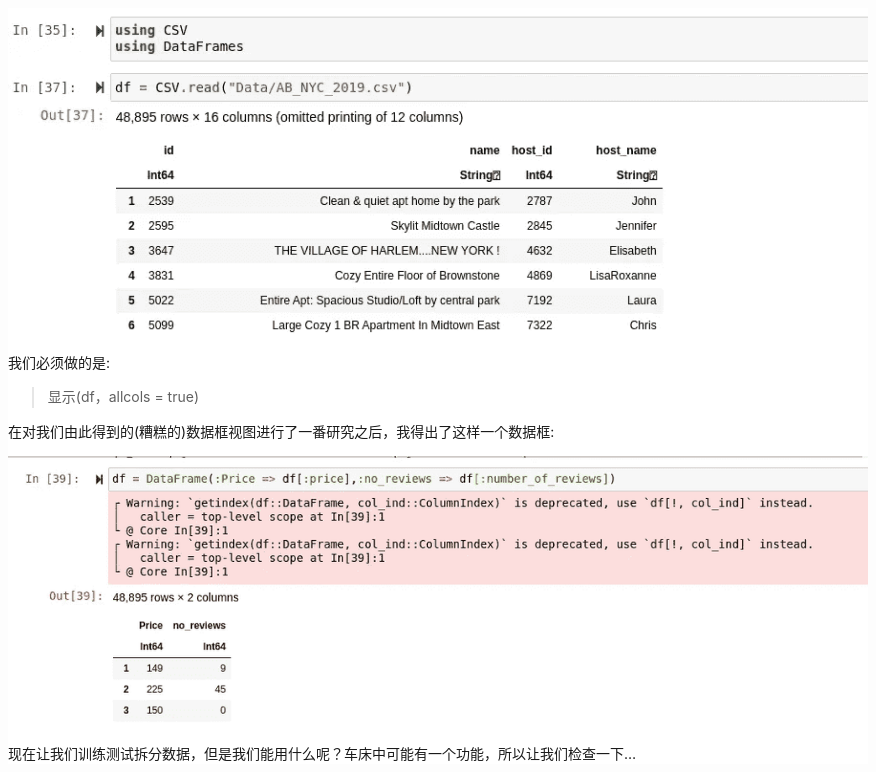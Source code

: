 ![](img/8e5d4f8b49282bc84b4508faf4937f8d.png)

我们必须做的是:

> 显示(df，allcols = true)

在对我们由此得到的(糟糕的)数据框视图进行了一番研究之后，我得出了这样一个数据框:

![](img/1e061fc4171055acdc1c389057bd702a.png)

现在让我们训练测试拆分数据，但是我们能用什么呢？车床中可能有一个功能，所以让我们检查一下…
